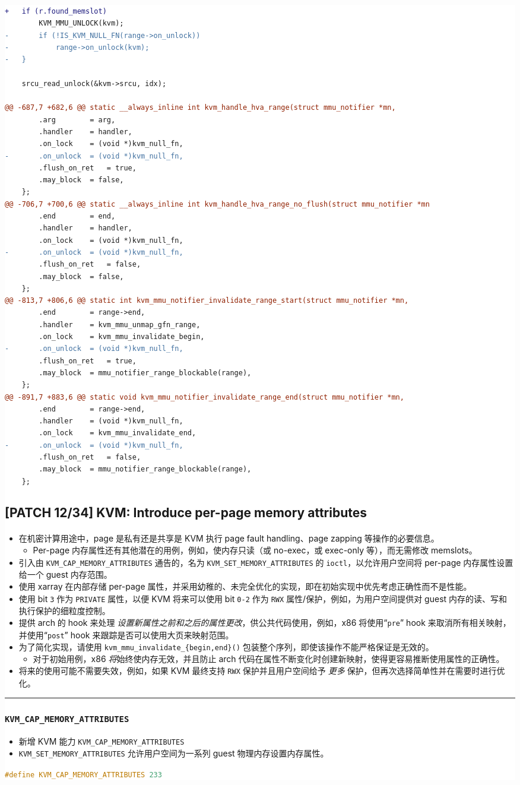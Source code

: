```diff
+   if (r.found_memslot)
        KVM_MMU_UNLOCK(kvm);
-       if (!IS_KVM_NULL_FN(range->on_unlock))
-           range->on_unlock(kvm);
-   }

    srcu_read_unlock(&kvm->srcu, idx);

@@ -687,7 +682,6 @@ static __always_inline int kvm_handle_hva_range(struct mmu_notifier *mn,
        .arg        = arg,
        .handler    = handler,
        .on_lock    = (void *)kvm_null_fn,
-       .on_unlock  = (void *)kvm_null_fn,
        .flush_on_ret   = true,
        .may_block  = false,
    };
@@ -706,7 +700,6 @@ static __always_inline int kvm_handle_hva_range_no_flush(struct mmu_notifier *mn
        .end        = end,
        .handler    = handler,
        .on_lock    = (void *)kvm_null_fn,
-       .on_unlock  = (void *)kvm_null_fn,
        .flush_on_ret   = false,
        .may_block  = false,
    };
@@ -813,7 +806,6 @@ static int kvm_mmu_notifier_invalidate_range_start(struct mmu_notifier *mn,
        .end        = range->end,
        .handler    = kvm_mmu_unmap_gfn_range,
        .on_lock    = kvm_mmu_invalidate_begin,
-       .on_unlock  = (void *)kvm_null_fn,
        .flush_on_ret   = true,
        .may_block  = mmu_notifier_range_blockable(range),
    };
@@ -891,7 +883,6 @@ static void kvm_mmu_notifier_invalidate_range_end(struct mmu_notifier *mn,
        .end        = range->end,
        .handler    = (void *)kvm_null_fn,
        .on_lock    = kvm_mmu_invalidate_end,
-       .on_unlock  = (void *)kvm_null_fn,
        .flush_on_ret   = false,
        .may_block  = mmu_notifier_range_blockable(range),
    };
```

## [PATCH 12/34] KVM: Introduce per-page memory attributes
* 在机密计算用途中，page 是私有还是共享是 KVM 执行 page fault handling、page zapping 等操作的必要信息。
  * Per-page 内存属性还有其他潜在的用例，例如，使内存只读（或 no-exec，或 exec-only 等），而无需修改 memslots。
* 引入由 `KVM_CAP_MEMORY_ATTRIBUTES` 通告的，名为 `KVM_SET_MEMORY_ATTRIBUTES` 的 `ioctl`，以允许用户空间将 per-page 内存属性设置给一个 guest 内存范围。
* 使用 xarray 在内部存储 per-page 属性，并采用幼稚的、未完全优化的实现，即在初始实现中优先考虑正确性而不是性能。
* 使用 bit `3` 作为 `PRIVATE` 属性，以便 KVM 将来可以使用 bit `0-2` 作为 `RWX` 属性/保护，例如，为用户空间提供对 guest 内存的读、写和执行保护的细粒度控制。
* 提供 arch 的 hook 来处理 *设置新属性之前和之后的属性更改*，供公共代码使用，例如，x86 将使用“`pre`” hook 来取消所有相关映射，并使用“`post`” hook 来跟踪是否可以使用大页来映射范围。
* 为了简化实现，请使用 `kvm_mmu_invalidate_{begin,end}()` 包装整个序列，即使该操作不能严格保证是无效的。
  * 对于初始用例，x86 *将*始终使内存无效，并且防止 arch 代码在属性不断变化时创建新映射，使得更容易推断使用属性的正确性。
* 将来的使用可能不需要失效，例如，如果 KVM 最终支持 `RWX` 保护并且用户空间给予 *更多* 保护，但再次选择简单性并在需要时进行优化。
---
### `KVM_CAP_MEMORY_ATTRIBUTES`
* 新增 KVM 能力 `KVM_CAP_MEMORY_ATTRIBUTES`
* `KVM_SET_MEMORY_ATTRIBUTES` 允许用户空间为一系列 guest 物理内存设置内存属性。
```cpp
#define KVM_CAP_MEMORY_ATTRIBUTES 233
```